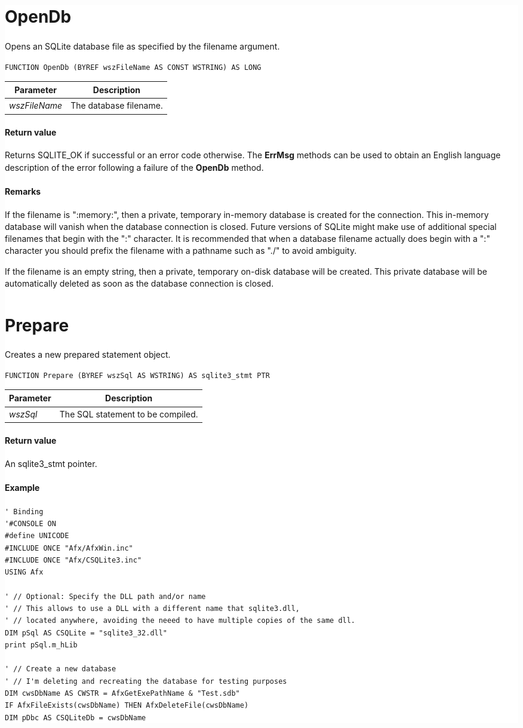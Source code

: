 # <a name="OpenDb"></a>OpenDb

Opens an SQLite database file as specified by the filename argument.

```
FUNCTION OpenDb (BYREF wszFileName AS CONST WSTRING) AS LONG
```

| Parameter  | Description |
| ---------- | ----------- |
| *wszFileName* | The database filename. |

#### Return value

Returns SQLITE_OK if successful or an error code otherwise. The **ErrMsg** methods can be used to obtain an English language description of the error following a failure of the **OpenDb** method.

#### Remarks

If the filename is ":memory:", then a private, temporary in-memory database is created for the connection. This in-memory database will vanish when the database connection is closed. Future versions of SQLite might make use of additional special filenames that begin with the ":" character. It is recommended that when a database filename actually does begin with a ":" character you should prefix the filename with a pathname such as "./" to avoid ambiguity.

If the filename is an empty string, then a private, temporary on-disk database will be created. This private database will be automatically deleted as soon as the database connection is closed.

# <a name="Prepare"></a>Prepare

Creates a new prepared statement object.

```
FUNCTION Prepare (BYREF wszSql AS WSTRING) AS sqlite3_stmt PTR
```

| Parameter  | Description |
| ---------- | ----------- |
| *wszSql* | The SQL statement to be compiled. |

#### Return value

An sqlite3_stmt pointer.

#### Example

```
' Binding
'#CONSOLE ON
#define UNICODE
#INCLUDE ONCE "Afx/AfxWin.inc"
#INCLUDE ONCE "Afx/CSQLite3.inc"
USING Afx

' // Optional: Specify the DLL path and/or name
' // This allows to use a DLL with a different name that sqlite3.dll,
' // located anywhere, avoiding the neeed to have multiple copies of the same dll.
DIM pSql AS CSQLite = "sqlite3_32.dll"
print pSql.m_hLib

' // Create a new database
' // I'm deleting and recreating the database for testing purposes
DIM cwsDbName AS CWSTR = AfxGetExePathName & "Test.sdb"
IF AfxFileExists(cwsDbName) THEN AfxDeleteFile(cwsDbName)
DIM pDbc AS CSQLiteDb = cwsDbName

```